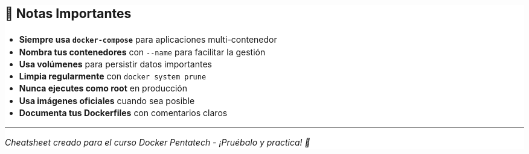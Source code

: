 
## 📝 Notas Importantes

- **Siempre usa `docker-compose`** para aplicaciones multi-contenedor
- **Nombra tus contenedores** con `--name` para facilitar la gestión
- **Usa volúmenes** para persistir datos importantes
- **Limpia regularmente** con `docker system prune`
- **Nunca ejecutes como root** en producción
- **Usa imágenes oficiales** cuando sea posible
- **Documenta tus Dockerfiles** con comentarios claros

---

*Cheatsheet creado para el curso Docker Pentatech - ¡Pruébalo y practica! 🐳*
